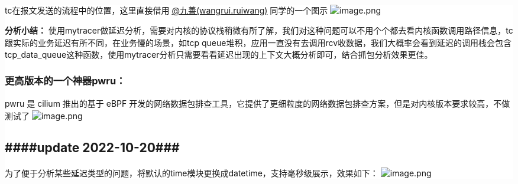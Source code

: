 
tc在报文发送的流程中的位置，这里直接借用 [@九善(wangrui.ruiwang)](/wangrui.ruiwang) 同学的一个图示
![image.png](https://intranetproxy.alipay.com/skylark/lark/0/2022/png/26092/1666840046786-72aefeb8-1da5-4eba-97b8-b77d62c68136.png#clientId=u2ac78acf-e5f7-4&from=paste&height=643&id=ua8d9daaa&name=image.png&originHeight=1286&originWidth=2556&originalType=binary&ratio=1&rotation=0&showTitle=false&size=1309341&status=done&style=none&taskId=u06179d84-0d7e-46cc-bbae-029d1de20b2&title=&width=1278)

**分析小结：**
使用mytracer做延迟分析，需要对内核的协议栈稍微有所了解，我们对这种问题可以不用个个都去看内核函数调用路径信息，tc跟实际的业务延迟有所不同，在业务慢的场景，如tcp queue堆积，应用一直没有去调用rcv收数据，我们大概率会看到延迟的调用栈会包含 tcp_data_queue这种函数，使用mytracer分析只需要看看延迟出现的上下文大概分析即可，结合抓包分析效果更佳。


### 更高版本的一个神器pwru：
pwru 是 cilium 推出的基于 eBPF 开发的网络数据包排查工具，它提供了更细粒度的网络数据包排查方案，但是对内核版本要求较高，不做测试了
![image.png](https://intranetproxy.alipay.com/skylark/lark/0/2022/png/26092/1666252497073-17fd4f8f-9fee-4cf3-8f85-a5fae7417b96.png#clientId=u70b47896-d039-4&errorMessage=unknown%20error&from=paste&height=475&id=u8fcdc1ff&name=image.png&originHeight=950&originWidth=1678&originalType=binary&ratio=1&rotation=0&showTitle=false&size=913760&status=error&style=none&taskId=ua918a758-1c24-4863-812e-6817e62cec7&title=&width=839)
## ####update 2022-10-20###
为了便于分析某些延迟类型的问题，将默认的time模块更换成datetime，支持毫秒级展示，效果如下：
![image.png](https://intranetproxy.alipay.com/skylark/lark/0/2022/png/26092/1666256443836-0bea1ec0-4ffb-4782-b465-8d2ca686164e.png#clientId=u70b47896-d039-4&errorMessage=unknown%20error&from=paste&height=297&id=ubd93bde4&name=image.png&originHeight=594&originWidth=2448&originalType=binary&ratio=1&rotation=0&showTitle=false&size=270033&status=error&style=none&taskId=u81b4c70c-580a-4f30-83c1-68ac5016e46&title=&width=1224)
